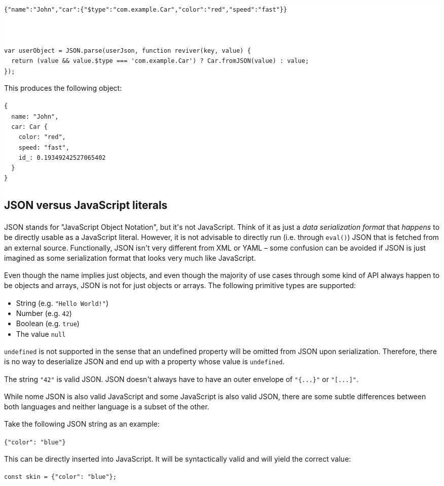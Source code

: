     {"name":"John","car":{"$type":"com.example.Car","color":"red","speed":"fast"}}



    var userObject = JSON.parse(userJson, function reviver(key, value) {
      return (value && value.$type === 'com.example.Car') ? Car.fromJSON(value) : value;
    });



This produces the following object:

    {
      name: "John",
      car: Car {
        color: "red",
        speed: "fast",
        id_: 0.19349242527065402
      }
    }



## JSON versus JavaScript literals
JSON stands for "JavaScript Object Notation", but it's not JavaScript. Think of it as just a *data serialization format* that *happens* to be directly usable as a JavaScript literal. However, it is not advisable to directly run (i.e. through `eval()`) JSON that is fetched from an external source. Functionally, JSON isn't very different from XML or YAML – some confusion can be avoided if JSON is just imagined as some serialization format that looks very much like JavaScript.

Even though the name implies just objects, and even though the majority of use cases through some kind of API always happen to be objects and arrays, JSON is not for just objects or arrays. The following primitive types are supported:

- String (e.g. `"Hello World!"`)
- Number (e.g. `42`)
- Boolean (e.g. `true`)
- The value `null`

`undefined` is not supported in the sense that an undefined property will be omitted from JSON upon serialization. Therefore, there is no way to deserialize JSON and end up with a property whose value is `undefined`.

The string `"42"` is valid JSON. JSON doesn't always have to have an outer envelope of `"{...}"` or `"[...]"`.

While nome JSON is also valid JavaScript and some JavaScript is also valid JSON, there are some subtle differences between both languages and neither language is a subset of the other.

Take the following JSON string as an example:

    {"color": "blue"}

This can be directly inserted into JavaScript. It will be syntactically valid and will yield the correct value:

    const skin = {"color": "blue"};



  [1]: http://www.ecma-international.org/publications/files/ECMA-ST/ECMA-404.pdf